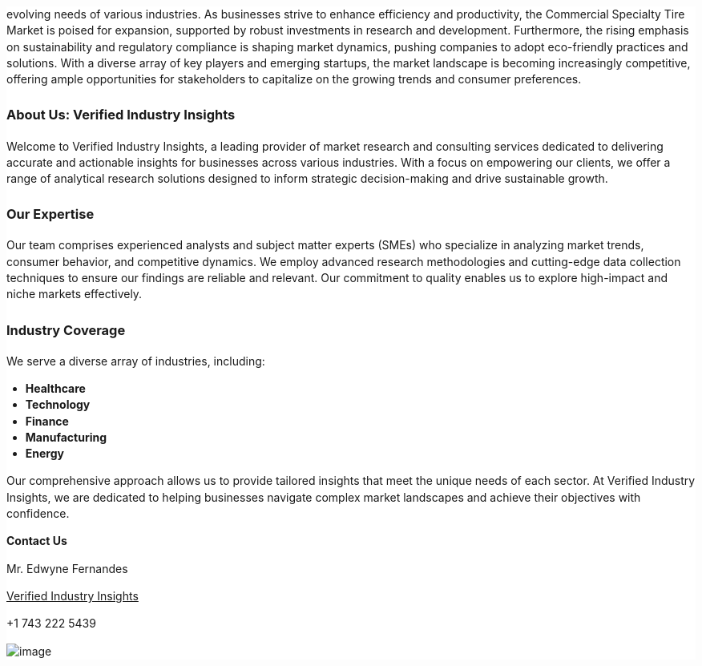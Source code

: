 evolving needs of various industries. As businesses strive to enhance efficiency and productivity, the Commercial Specialty Tire Market is poised for expansion, supported by robust investments in research and development. Furthermore, the rising emphasis on sustainability and regulatory compliance is shaping market dynamics, pushing companies to adopt eco-friendly practices and solutions. With a diverse array of key players and emerging startups, the market landscape is becoming increasingly competitive, offering ample opportunities for stakeholders to capitalize on the growing trends and consumer preferences.</p><h3>About Us: Verified Industry Insights</h3><p>Welcome to Verified Industry Insights, a leading provider of market research and consulting services dedicated to delivering accurate and actionable insights for businesses across various industries. With a focus on empowering our clients, we offer a range of analytical research solutions designed to inform strategic decision-making and drive sustainable growth.</p><h3>Our Expertise</h3><p>Our team comprises experienced analysts and subject matter experts (SMEs) who specialize in analyzing market trends, consumer behavior, and competitive dynamics. We employ advanced research methodologies and cutting-edge data collection techniques to ensure our findings are reliable and relevant. Our commitment to quality enables us to explore high-impact and niche markets effectively.</p><h3>Industry Coverage</h3><p>We serve a diverse array of industries, including:</p><ul><li><strong>Healthcare</strong></li><li><strong>Technology</strong></li><li><strong>Finance</strong></li><li><strong>Manufacturing</strong></li><li><strong>Energy</strong></li></ul><p>Our comprehensive approach allows us to provide tailored insights that meet the unique needs of each sector. At Verified Industry Insights, we are dedicated to helping businesses navigate complex market landscapes and achieve their objectives with confidence.</p><p><strong>Contact Us</strong></p><p>Mr. Edwyne Fernandes</p><p><a href="https://www.verifiedindustryinsights.com/">Verified Industry Insights</a></p><p>+1 743 222 5439</p>
![image](https://github.com/user-attachments/assets/4c6942ef-c746-4cca-b096-fac6b4d802c2)

